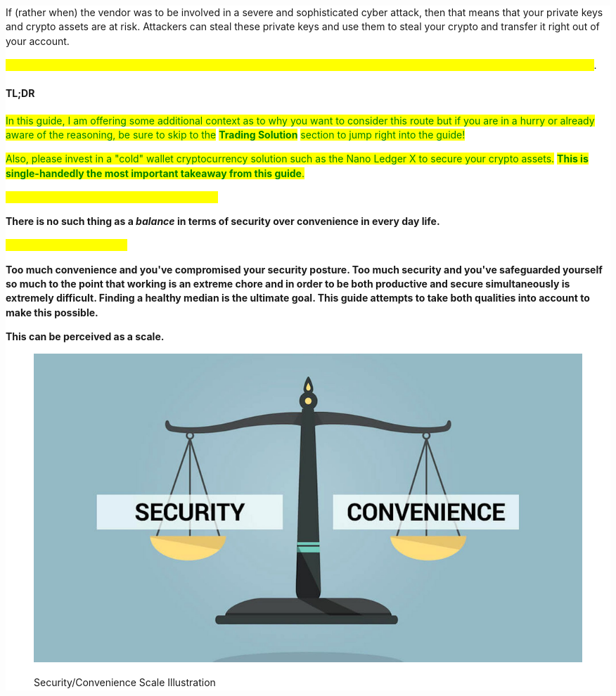 If (rather when) the vendor was to be involved in a severe and sophisticated cyber attack, then that means that your private keys and crypto assets are at risk. Attackers can steal these private keys and use them to steal your crypto and transfer it right out of your account.

<mark style="color:yellow;">With that being said, it is best practice to use a "cold" wallet, hardware solution to store your crypto in the most secure manner</mark>.

#### TL;DR

<mark style="color:green;">In this guide, I am offering some additional context as to why you want to consider this route but if you are in a hurry or already aware of the reasoning, be sure to skip to the</mark> <mark style="color:green;"></mark><mark style="color:green;">**Trading Solution**</mark> <mark style="color:green;"></mark><mark style="color:green;">section to jump right into the guide!</mark>&#x20;

<mark style="color:green;">Also, please invest in a "cold" wallet cryptocurrency solution such as the Nano Ledger X to secure your crypto assets.</mark> <mark style="color:green;"></mark><mark style="color:green;">**This is single-handedly the most important takeaway from this guide**</mark><mark style="color:green;">.</mark>

<mark style="color:yellow;">**In the world of cyber security, I've learned...**</mark>

**There is no such thing as a&#x20;**_**balance**_**&#x20;in terms of security over convenience in every day life.**&#x20;

<mark style="color:yellow;">**Confused? Keep reading:**</mark>&#x20;

**Too much convenience and you've compromised your security posture. Too much security and you've safeguarded yourself so much to the point that working is an extreme chore and in order to be both productive and secure simultaneously is extremely difficult. Finding a healthy median is the ultimate goal. This guide attempts to take both qualities into account to make this possible.**&#x20;

**This can be perceived as a scale.**

<figure><img src=".gitbook/assets/image (4) (1) (1) (1) (1) (1) (1) (1) (1).png" alt=""><figcaption><p>Security/Convenience Scale Illustration</p></figcaption></figure>
